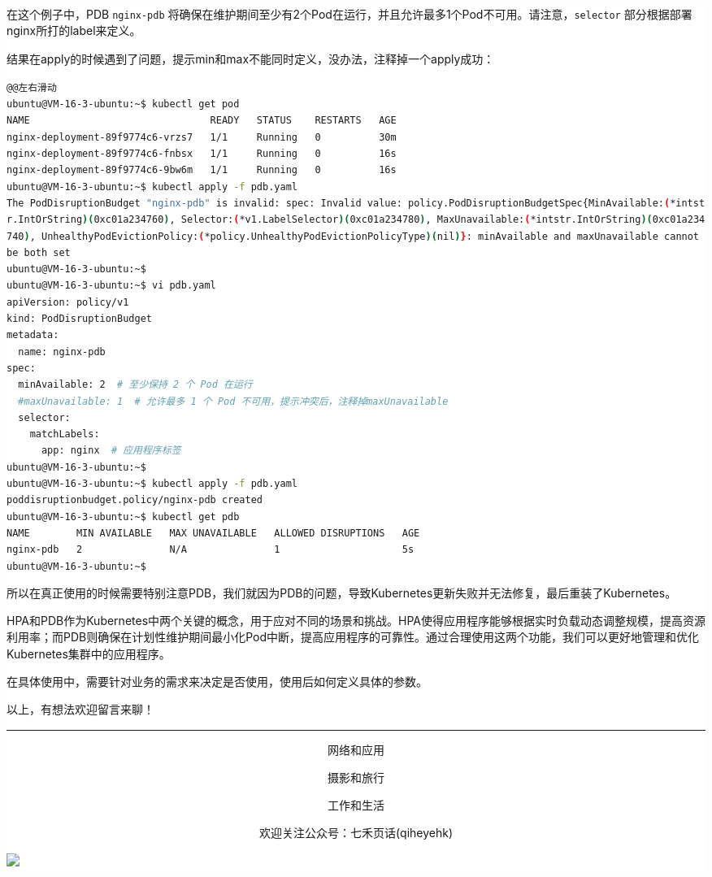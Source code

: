 在这个例子中，PDB `nginx-pdb` 将确保在维护期间至少有2个Pod在运行，并且允许最多1个Pod不可用。请注意，`selector` 部分根据部署nginx所打的label来定义。

结果在apply的时候遇到了问题，提示min和max不能同时定义，没办法，注释掉一个apply成功：
```bash
@@左右滑动
ubuntu@VM-16-3-ubuntu:~$ kubectl get pod
NAME                               READY   STATUS    RESTARTS   AGE
nginx-deployment-89f9774c6-vrzs7   1/1     Running   0          30m
nginx-deployment-89f9774c6-fnbsx   1/1     Running   0          16s
nginx-deployment-89f9774c6-9bw6m   1/1     Running   0          16s
ubuntu@VM-16-3-ubuntu:~$ kubectl apply -f pdb.yaml 
The PodDisruptionBudget "nginx-pdb" is invalid: spec: Invalid value: policy.PodDisruptionBudgetSpec{MinAvailable:(*intstr.IntOrString)(0xc01a234760), Selector:(*v1.LabelSelector)(0xc01a234780), MaxUnavailable:(*intstr.IntOrString)(0xc01a234740), UnhealthyPodEvictionPolicy:(*policy.UnhealthyPodEvictionPolicyType)(nil)}: minAvailable and maxUnavailable cannot be both set
ubuntu@VM-16-3-ubuntu:~$ 
ubuntu@VM-16-3-ubuntu:~$ vi pdb.yaml 
apiVersion: policy/v1
kind: PodDisruptionBudget
metadata:
  name: nginx-pdb
spec:
  minAvailable: 2  # 至少保持 2 个 Pod 在运行
  #maxUnavailable: 1  # 允许最多 1 个 Pod 不可用，提示冲突后，注释掉maxUnavailable
  selector:
    matchLabels:
      app: nginx  # 应用程序标签
ubuntu@VM-16-3-ubuntu:~$ 
ubuntu@VM-16-3-ubuntu:~$ kubectl apply -f pdb.yaml 
poddisruptionbudget.policy/nginx-pdb created
ubuntu@VM-16-3-ubuntu:~$ kubectl get pdb
NAME        MIN AVAILABLE   MAX UNAVAILABLE   ALLOWED DISRUPTIONS   AGE
nginx-pdb   2               N/A               1                     5s
ubuntu@VM-16-3-ubuntu:~$ 
```

所以在真正使用的时候需要特别注意PDB，我们就因为PDB的问题，导致Kubernetes更新失败并无法修复，最后重装了Kubernetes。

HPA和PDB作为Kubernetes中两个关键的概念，用于应对不同的场景和挑战。HPA使得应用程序能够根据实时负载动态调整规模，提高资源利用率；而PDB则确保在计划性维护期间最小化Pod中断，提高应用程序的可靠性。通过合理使用这两个功能，我们可以更好地管理和优化Kubernetes集群中的应用程序。

在具体使用中，需要针对业务的需求来决定是否使用，使用后如何定义具体的参数。

以上，有想法欢迎留言来聊！

------------
<p align="center">网络和应用</p>
<p align="center">摄影和旅行</p>
<p align="center">工作和生活</p>
<p align="center">欢迎关注公众号：七禾页话(qiheyehk)</p>
<img src="https://mmbiz.qpic.cn/mmbiz_jpg/QqiaFS6NT0eAaCjLpPgUZricqK7lIOO3hYEYIbjibRlYaiaTsib0reaQfQTmaibVw2QqZLibBWpCHJdg0v3V7yX8sQgWw/0?wx_fmt=jpeg" width="50%"/>


[0]: http://mmbiz.qpic.cn/mmbiz_gif/QqiaFS6NT0eCHicr2j8v4oD4rClUscedr9r55alibqTP1e9kss3HO7voULLsEv4yicuFFy0IJJeLAzX88yzyU9VTgA/640?wx_fmt=gif


[1]: https://mmbiz.qpic.cn/mmbiz_jpg/QqiaFS6NT0eC9eFNicvUukSmrZbKibia3jicullYPxwWYEU3l646sphEGxBeU7ibCJ0GCzMo4gu0OlJHEDTuxxwYurhA/640?wx_fmt=jpeg

